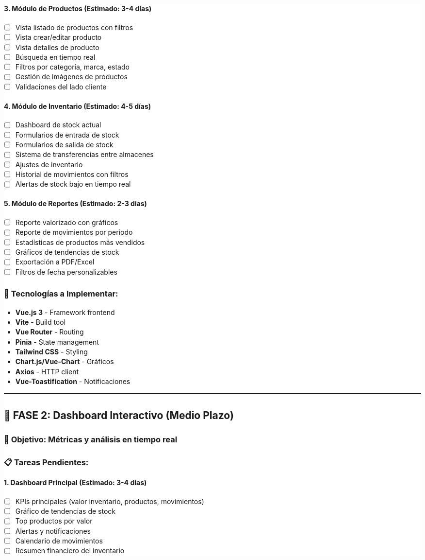 #### 3. **Módulo de Productos** (Estimado: 3-4 días)
- [ ] Vista listado de productos con filtros
- [ ] Vista crear/editar producto
- [ ] Vista detalles de producto
- [ ] Búsqueda en tiempo real
- [ ] Filtros por categoría, marca, estado
- [ ] Gestión de imágenes de productos
- [ ] Validaciones del lado cliente

#### 4. **Módulo de Inventario** (Estimado: 4-5 días)
- [ ] Dashboard de stock actual
- [ ] Formularios de entrada de stock
- [ ] Formularios de salida de stock
- [ ] Sistema de transferencias entre almacenes
- [ ] Ajustes de inventario
- [ ] Historial de movimientos con filtros
- [ ] Alertas de stock bajo en tiempo real

#### 5. **Módulo de Reportes** (Estimado: 2-3 días)
- [ ] Reporte valorizado con gráficos
- [ ] Reporte de movimientos por periodo
- [ ] Estadísticas de productos más vendidos
- [ ] Gráficos de tendencias de stock
- [ ] Exportación a PDF/Excel
- [ ] Filtros de fecha personalizables

### 🔧 **Tecnologías a Implementar:**
- **Vue.js 3** - Framework frontend
- **Vite** - Build tool
- **Vue Router** - Routing
- **Pinia** - State management
- **Tailwind CSS** - Styling
- **Chart.js/Vue-Chart** - Gráficos
- **Axios** - HTTP client
- **Vue-Toastification** - Notificaciones

---

## 🚧 FASE 2: Dashboard Interactivo (Medio Plazo)

### 🎯 **Objetivo:** Métricas y análisis en tiempo real

### 📋 **Tareas Pendientes:**

#### 1. **Dashboard Principal** (Estimado: 3-4 días)
- [ ] KPIs principales (valor inventario, productos, movimientos)
- [ ] Gráfico de tendencias de stock
- [ ] Top productos por valor
- [ ] Alertas y notificaciones
- [ ] Calendario de movimientos
- [ ] Resumen financiero del inventario
